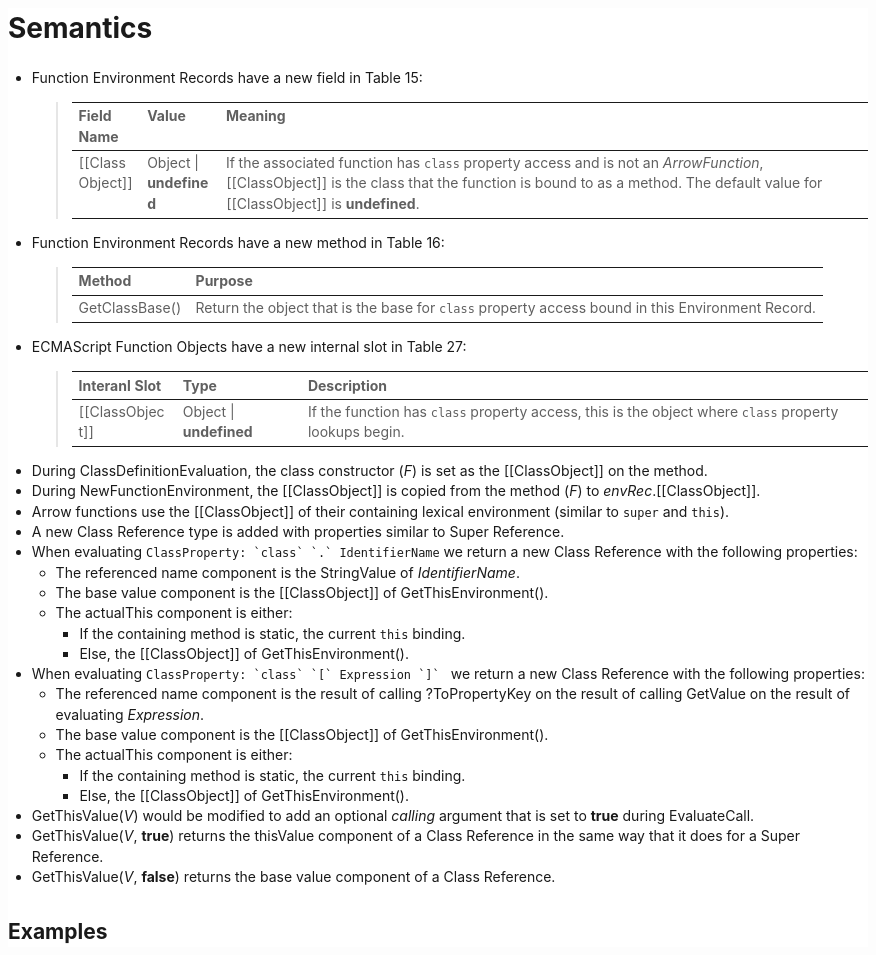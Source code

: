 

# Semantics

- Function Environment Records have a new field in Table 15:
  > | Field Name | Value | Meaning |
  > |:-|:-|:-|
  > | \[\[ClassObject]] | Object \| **undefined** | If the associated function has `class` property access and is not an _ArrowFunction_, \[\[ClassObject]] is the class that the function is bound to as a method. The default value for \[\[ClassObject]] is **undefined**. |
- Function Environment Records have a new method in Table 16:
  > | Method | Purpose |
  > |:-|:-|
  > | GetClassBase() | Return the object that is the base for `class` property access bound in this Environment Record. |
- ECMAScript Function Objects have a new internal slot in Table 27:
  > | Interanl Slot | Type | Description |
  > |:-|:-|:-|
  > | \[\[ClassObject]] | Object \| **undefined** | If the function has `class` property access, this is the object where `class` property lookups begin. |
- During ClassDefinitionEvaluation, the class constructor (<var>F</var>) is set as the \[\[ClassObject]] on the method.
- During NewFunctionEnvironment, the \[\[ClassObject]] is copied from the method (<var>F</var>) to <var>envRec</var>.\[\[ClassObject]].
- Arrow functions use the \[\[ClassObject]] of their containing lexical environment (similar to `super` and `this`).
- A new Class Reference type is added with properties similar to Super Reference.
- When evaluating ``ClassProperty: `class` `.` IdentifierName`` we return a new Class Reference with the following properties:
  - The referenced name component is the StringValue of _IdentifierName_. 
  - The base value component is the \[\[ClassObject]] of GetThisEnvironment().
  - The actualThis component is either:
    - If the containing method is static, the current `this` binding.
    - Else, the \[\[ClassObject]] of GetThisEnvironment().
- When evaluating ``ClassProperty: `class` `[` Expression `]` `` we return a new Class Reference with the following properties:
  - The referenced name component is the result of calling ?ToPropertyKey on the result of calling GetValue on the result of evaluating _Expression_. 
  - The base value component is the \[\[ClassObject]] of GetThisEnvironment().
  - The actualThis component is either:
    - If the containing method is static, the current `this` binding.
    - Else, the \[\[ClassObject]] of GetThisEnvironment().
- GetThisValue(<var>V</var>) would be modified to add an optional <var>calling</var> argument that is set to **true** during EvaluateCall.
- GetThisValue(<var>V</var>, **true**) returns the thisValue component of a Class Reference in the same way that it does for a Super Reference.
- GetThisValue(<var>V</var>, **false**) returns the base value component of a Class Reference.




## Examples


[Process]: https://tc39.github.io/process-document/
[Proposals]: https://github.com/tc39/proposals/
[Grammarkdown]: http://github.com/rbuckton/grammarkdown#readme
[Champion]: #status
[Prose]: #motivations
[Examples]: #examples
[API]: #api
[Specification]: https://rbuckton.github.io/proposal-class-access-expressions
[Transpiler]: #todo
[Stage3ReviewerSignOff]: #todo
[Stage3EditorSignOff]: #todo
[Test262PullRequest]: #todo
[Implementation1]: #todo
[Implementation2]: #todo
[Ecma262PullRequest]: #todo